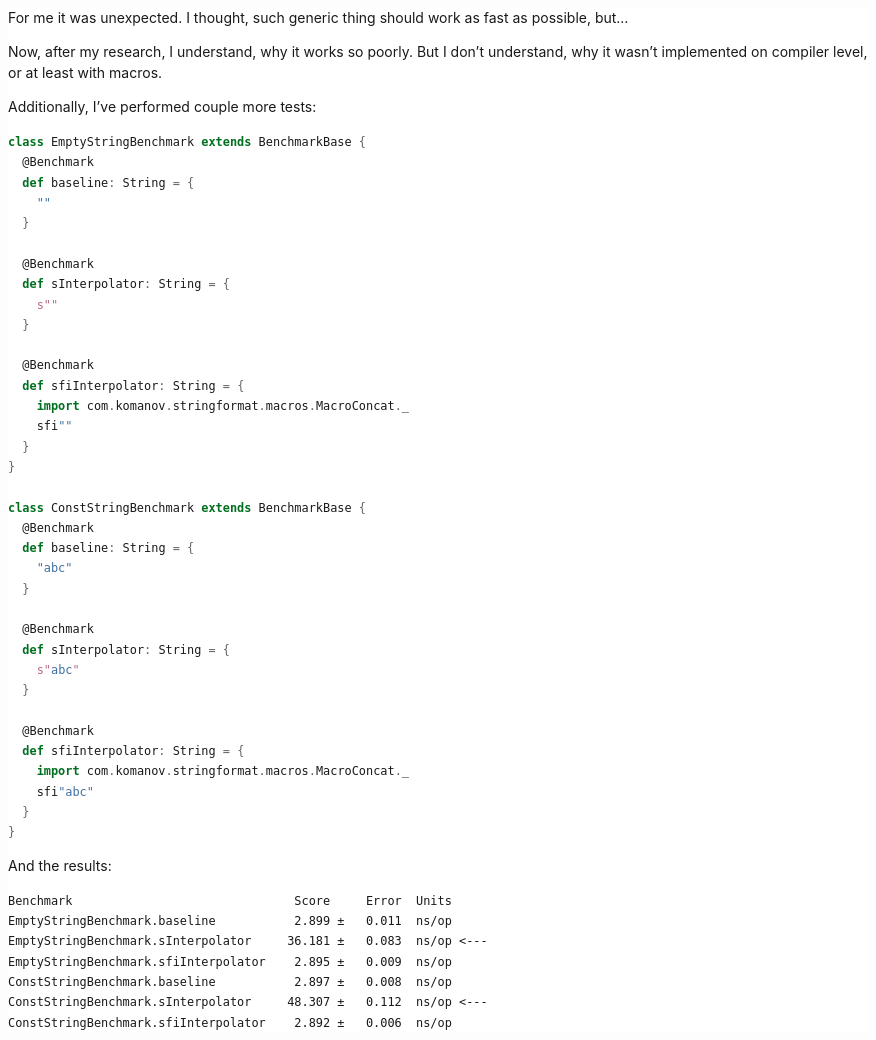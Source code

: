 For me it was unexpected. I thought, such generic thing should work as fast as
possible, but…

Now, after my research, I understand, why it works so poorly. But I don’t
understand, why it wasn’t implemented on compiler level, or at least with macros.

Additionally, I’ve performed couple more tests:

```scala
class EmptyStringBenchmark extends BenchmarkBase {
  @Benchmark
  def baseline: String = {
    ""
  }

  @Benchmark
  def sInterpolator: String = {
    s""
  }

  @Benchmark
  def sfiInterpolator: String = {
    import com.komanov.stringformat.macros.MacroConcat._
    sfi""
  }
}

class ConstStringBenchmark extends BenchmarkBase {
  @Benchmark
  def baseline: String = {
    "abc"
  }

  @Benchmark
  def sInterpolator: String = {
    s"abc"
  }

  @Benchmark
  def sfiInterpolator: String = {
    import com.komanov.stringformat.macros.MacroConcat._
    sfi"abc"
  }
}
```

And the results:

```
Benchmark                               Score     Error  Units
EmptyStringBenchmark.baseline           2.899 ±   0.011  ns/op
EmptyStringBenchmark.sInterpolator     36.181 ±   0.083  ns/op <---
EmptyStringBenchmark.sfiInterpolator    2.895 ±   0.009  ns/op
ConstStringBenchmark.baseline           2.897 ±   0.008  ns/op
ConstStringBenchmark.sInterpolator     48.307 ±   0.112  ns/op <---
ConstStringBenchmark.sfiInterpolator    2.892 ±   0.006  ns/op
```
